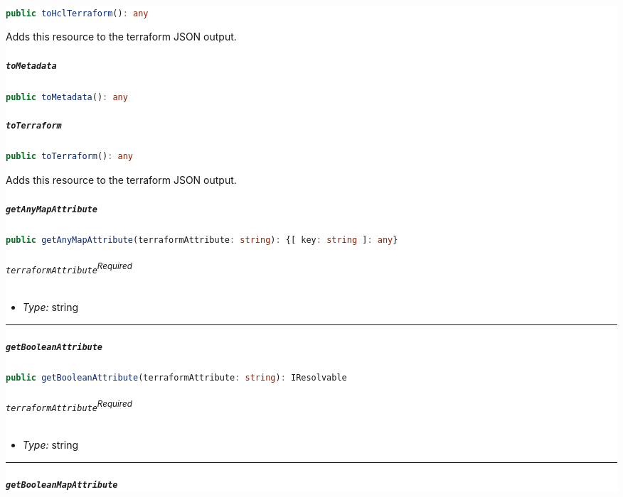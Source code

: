 ```typescript
public toHclTerraform(): any
```

Adds this resource to the terraform JSON output.

##### `toMetadata` <a name="toMetadata" id="rhizo-co-terraform-provider-oci.dataOciOpsiExadataInsight.DataOciOpsiExadataInsight.toMetadata"></a>

```typescript
public toMetadata(): any
```

##### `toTerraform` <a name="toTerraform" id="rhizo-co-terraform-provider-oci.dataOciOpsiExadataInsight.DataOciOpsiExadataInsight.toTerraform"></a>

```typescript
public toTerraform(): any
```

Adds this resource to the terraform JSON output.

##### `getAnyMapAttribute` <a name="getAnyMapAttribute" id="rhizo-co-terraform-provider-oci.dataOciOpsiExadataInsight.DataOciOpsiExadataInsight.getAnyMapAttribute"></a>

```typescript
public getAnyMapAttribute(terraformAttribute: string): {[ key: string ]: any}
```

###### `terraformAttribute`<sup>Required</sup> <a name="terraformAttribute" id="rhizo-co-terraform-provider-oci.dataOciOpsiExadataInsight.DataOciOpsiExadataInsight.getAnyMapAttribute.parameter.terraformAttribute"></a>

- *Type:* string

---

##### `getBooleanAttribute` <a name="getBooleanAttribute" id="rhizo-co-terraform-provider-oci.dataOciOpsiExadataInsight.DataOciOpsiExadataInsight.getBooleanAttribute"></a>

```typescript
public getBooleanAttribute(terraformAttribute: string): IResolvable
```

###### `terraformAttribute`<sup>Required</sup> <a name="terraformAttribute" id="rhizo-co-terraform-provider-oci.dataOciOpsiExadataInsight.DataOciOpsiExadataInsight.getBooleanAttribute.parameter.terraformAttribute"></a>

- *Type:* string

---

##### `getBooleanMapAttribute` <a name="getBooleanMapAttribute" id="rhizo-co-terraform-provider-oci.dataOciOpsiExadataInsight.DataOciOpsiExadataInsight.getBooleanMapAttribute"></a>
